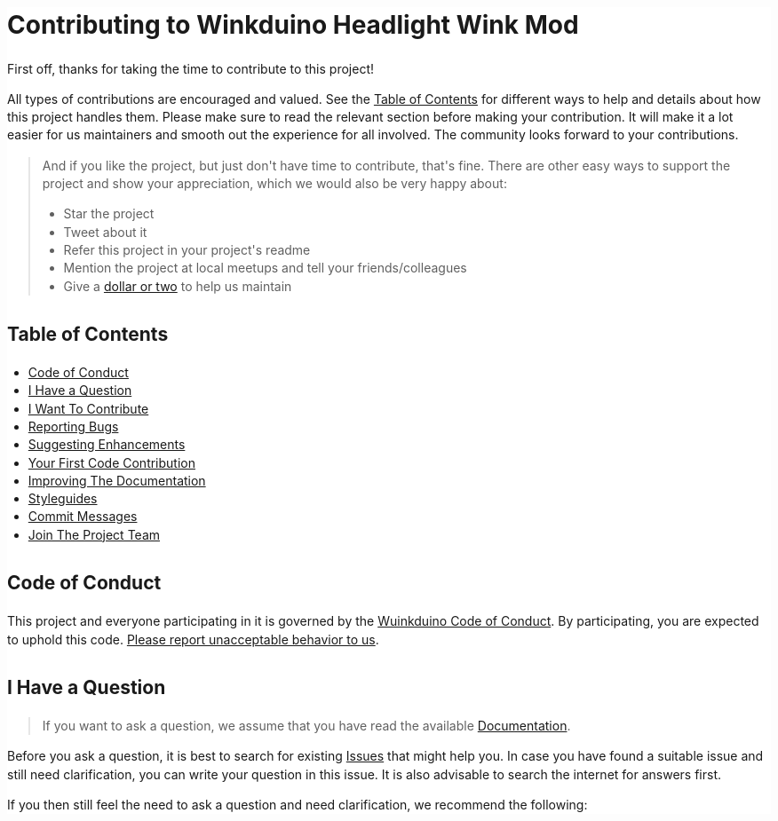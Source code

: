 # Contributing to Winkduino Headlight Wink Mod

First off, thanks for taking the time to contribute to this project! 

All types of contributions are encouraged and valued. See the [Table of Contents](#table-of-contents) for different ways to help and details about how this project handles them. Please make sure to read the relevant section before making your contribution. It will make it a lot easier for us maintainers and smooth out the experience for all involved. The community looks forward to your contributions. 

> And if you like the project, but just don't have time to contribute, that's fine. There are other easy ways to support the project and show your appreciation, which we would also be very happy about:
> - Star the project
> - Tweet about it
> - Refer this project in your project's readme
> - Mention the project at local meetups and tell your friends/colleagues
> - Give a [dollar or two](https://buymeacoffee.com/seasaltsaige) to help us maintain


## Table of Contents

- [Code of Conduct](#code-of-conduct)
- [I Have a Question](#i-have-a-question)
- [I Want To Contribute](#i-want-to-contribute)
- [Reporting Bugs](#reporting-bugs)
- [Suggesting Enhancements](#suggesting-enhancements)
- [Your First Code Contribution](#your-first-code-contribution)
- [Improving The Documentation](#improving-the-documentation)
- [Styleguides](#styleguides)
- [Commit Messages](#commit-messages)
- [Join The Project Team](#join-the-project-team)


## Code of Conduct

This project and everyone participating in it is governed by the
[Wuinkduino Code of Conduct](./CODE_OF_CONDUCT.md).
By participating, you are expected to uphold this code. [Please report unacceptable behavior
to us](https://miatawink.tech/contact).


## I Have a Question

> If you want to ask a question, we assume that you have read the available [Documentation](../docs/).

Before you ask a question, it is best to search for existing [Issues](/issues) that might help you. In case you have found a suitable issue and still need clarification, you can write your question in this issue. It is also advisable to search the internet for answers first.

If you then still feel the need to ask a question and need clarification, we recommend the following:

